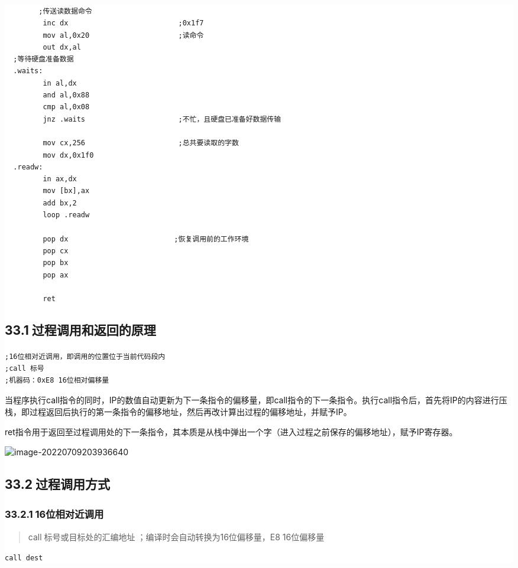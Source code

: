 ```assembly
		;传送读数据命令
         inc dx                          ;0x1f7
         mov al,0x20                     ;读命令
         out dx,al
  ;等待硬盘准备数据
  .waits:
         in al,dx
         and al,0x88
         cmp al,0x08
         jnz .waits                      ;不忙，且硬盘已准备好数据传输 

         mov cx,256                      ;总共要读取的字数
         mov dx,0x1f0
  .readw:
         in ax,dx
         mov [bx],ax
         add bx,2
         loop .readw

         pop dx							;恢复调用前的工作环境
         pop cx
         pop bx
         pop ax
      
         ret
```

## 33.1 过程调用和返回的原理

```assembly
;16位相对近调用，即调用的位置位于当前代码段内
;call 标号
;机器码：0xE8 16位相对偏移量
```

当程序执行call指令的同时，IP的数值自动更新为下一条指令的偏移量，即call指令的下一条指令。执行call指令后，首先将IP的内容进行压栈，即过程返回后执行的第一条指令的偏移地址，然后再改计算出过程的偏移地址，并赋予IP。

ret指令用于返回至过程调用处的下一条指令，其本质是从栈中弹出一个字（进入过程之前保存的偏移地址），赋予IP寄存器。

![image-20220709203936640](G:\images\Linux\image-20220709203936640.png)

## 33.2 过程调用方式

### 33.2.1 16位相对近调用

> call 标号或目标处的汇编地址		；编译时会自动转换为16位偏移量，E8 16位偏移量

```assembly
call dest
```
